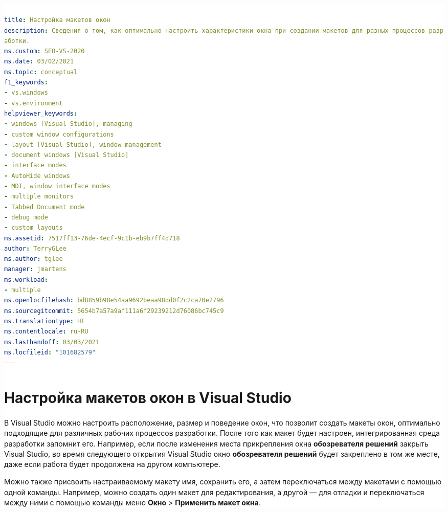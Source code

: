 ```yaml
---
title: Настройка макетов окон
description: Сведения о том, как оптимально настроить характеристики окна при создании макетов для разных процессов разработки.
ms.custom: SEO-VS-2020
ms.date: 03/02/2021
ms.topic: conceptual
f1_keywords:
- vs.windows
- vs.environment
helpviewer_keywords:
- windows [Visual Studio], managing
- custom window configurations
- layout [Visual Studio], window management
- document windows [Visual Studio]
- interface modes
- AutoHide windows
- MDI, window interface modes
- multiple monitors
- Tabbed Document mode
- debug mode
- custom layouts
ms.assetid: 7517ff13-76de-4ecf-9c1b-eb9b7ff4d718
author: TerryGLee
ms.author: tglee
manager: jmartens
ms.workload:
- multiple
ms.openlocfilehash: bd8859b98e54aa9692beaa98dd0f2c2ca70e2796
ms.sourcegitcommit: 5654b7a57a9af111a6f29239212d76086bc745c9
ms.translationtype: HT
ms.contentlocale: ru-RU
ms.lasthandoff: 03/03/2021
ms.locfileid: "101682579"
---
```

# <a name="customize-window-layouts-in-visual-studio"></a>Настройка макетов окон в Visual Studio

В Visual Studio можно настроить расположение, размер и поведение окон, что позволит создать макеты окон, оптимально подходящие для различных рабочих процессов разработки. После того как макет будет настроен, интегрированная среда разработки запомнит его. Например, если после изменения места прикрепления окна **обозревателя решений** закрыть Visual Studio, во время следующего открытия Visual Studio окно **обозревателя решений** будет закреплено в том же месте, даже если работа будет продолжена на другом компьютере.

Можно также присвоить настраиваемому макету имя, сохранить его, а затем переключаться между макетами с помощью одной команды. Например, можно создать один макет для редактирования, а другой — для отладки и переключаться между ними с помощью команды меню **Окно** > **Применить макет окна**.
